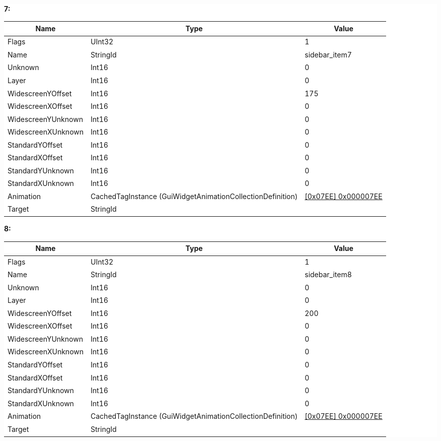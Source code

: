 
**7:**

Name	| Type	| Value
---	|---	|---	|
Flags	|UInt32	|1
Name	|StringId	|sidebar_item7
Unknown	|Int16	|0
Layer	|Int16	|0
WidescreenYOffset	|Int16	|175
WidescreenXOffset	|Int16	|0
WidescreenYUnknown	|Int16	|0
WidescreenXUnknown	|Int16	|0
StandardYOffset	|Int16	|0
StandardXOffset	|Int16	|0
StandardYUnknown	|Int16	|0
StandardXUnknown	|Int16	|0
Animation	|CachedTagInstance (GuiWidgetAnimationCollectionDefinition)	|[[0x07EE] 0x000007EE](../GuiWidgetAnimationCollectionDefinition/07EE.md)
Target	|StringId	|


**8:**

Name	| Type	| Value
---	|---	|---	|
Flags	|UInt32	|1
Name	|StringId	|sidebar_item8
Unknown	|Int16	|0
Layer	|Int16	|0
WidescreenYOffset	|Int16	|200
WidescreenXOffset	|Int16	|0
WidescreenYUnknown	|Int16	|0
WidescreenXUnknown	|Int16	|0
StandardYOffset	|Int16	|0
StandardXOffset	|Int16	|0
StandardYUnknown	|Int16	|0
StandardXUnknown	|Int16	|0
Animation	|CachedTagInstance (GuiWidgetAnimationCollectionDefinition)	|[[0x07EE] 0x000007EE](../GuiWidgetAnimationCollectionDefinition/07EE.md)
Target	|StringId	|


